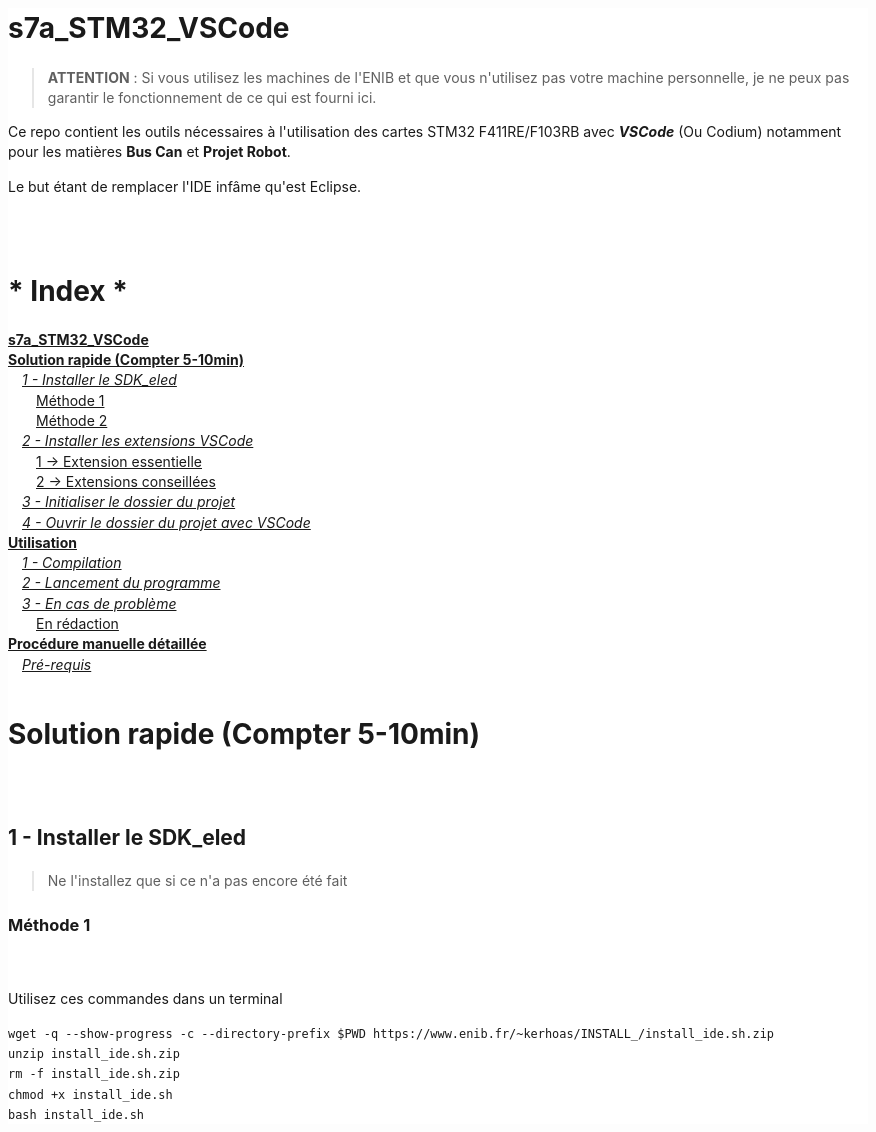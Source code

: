 # s7a_STM32_VSCode

> __**ATTENTION**__ : Si vous utilisez les machines de l'ENIB et que vous n'utilisez pas votre machine personnelle, je ne peux pas garantir le fonctionnement de ce qui est fourni ici.

Ce repo contient les outils nécessaires à l'utilisation des cartes STM32 F411RE/F103RB avec ***VSCode*** (Ou Codium) notamment pour les matières **Bus Can** et **Projet Robot**.

Le but étant de remplacer l'IDE infâme qu'est Eclipse.

<br/>


# \* Index \*
**[s7a_STM32_VSCode](#s7astm32vscode)**<br/>
**[Solution rapide (Compter 5-10min)](#solution-rapide-compter-5-10min)**<br/>
&emsp;*[1 - Installer le SDK_eled](#1---installer-le-sdkeled)*<br/>
&emsp;&emsp;[Méthode 1](#méthode-1)<br/>
&emsp;&emsp;[Méthode 2](#méthode-2)<br/>
&emsp;*[2 - Installer les extensions VSCode](#2---installer-les-extensions-vscode)*<br/>
&emsp;&emsp;[1 -> Extension essentielle](#1---extension-essentielle)<br/>
&emsp;&emsp;[2 -> Extensions conseillées](#2---extensions-conseillées)<br/>
&emsp;*[3 - Initialiser le dossier du projet](#3---initialiser-le-dossier-du-projet)*<br/>
&emsp;*[4 - Ouvrir le dossier du projet avec VSCode](#4---ouvrir-le-dossier-du-projet-avec-vscode)*<br/>
**[Utilisation](#utilisation)**<br/>
&emsp;*[1 - Compilation](#1---compilation)*<br/>
&emsp;*[2 - Lancement du programme](#2---lancement-du-programme)*<br/>
&emsp;*[3 - En cas de problème](#3---en-cas-de-problème)*<br/>
&emsp;&emsp;[En rédaction ](#en-rédaction-)<br/>
**[Procédure manuelle détaillée](#procédure-manuelle-détaillée)**<br/>
&emsp;*[Pré-requis](#pré-requis)*<br/>


# Solution rapide (Compter 5-10min)

<br/>

## 1 - Installer le SDK_eled

> Ne l'installez que si ce n'a pas encore été fait

### Méthode 1
<br/>

Utilisez ces commandes dans un terminal
```
wget -q --show-progress -c --directory-prefix $PWD https://www.enib.fr/~kerhoas/INSTALL_/install_ide.sh.zip
unzip install_ide.sh.zip
rm -f install_ide.sh.zip
chmod +x install_ide.sh
bash install_ide.sh
```

